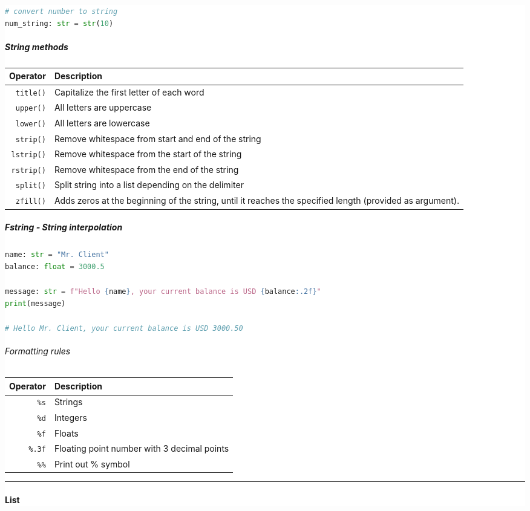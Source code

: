 ```python
# convert number to string
num_string: str = str(10)
```


##### String methods
| Operator | Description |  
| -------: | :------ |  
| `title()` | Capitalize the first letter of each word |  
| `upper()` | All letters are uppercase |
| `lower()` | All letters are lowercase |
| `strip()` | Remove whitespace from start and end of the string | 
| `lstrip()` | Remove whitespace from the start of the string | 
| `rstrip()` | Remove whitespace from the end of the string | 
| `split()` | Split string into a list depending on the delimiter | 
| `zfill()` | Adds zeros at the beginning of the string, until it reaches the specified length (provided as argument). |



##### Fstring - String interpolation
```python
name: str = "Mr. Client"
balance: float = 3000.5

message: str = f"Hello {name}, your current balance is USD {balance:.2f}"
print(message)

# Hello Mr. Client, your current balance is USD 3000.50
```


###### Formatting rules
| Operator | Description |  
| -------: | :------ |  
| `%s` | Strings |  
| `%d` | Integers |
| `%f` | Floats |
| `%.3f` | Floating point number with 3 decimal points |
| `%%` | Print out % symbol |


---

#### List
